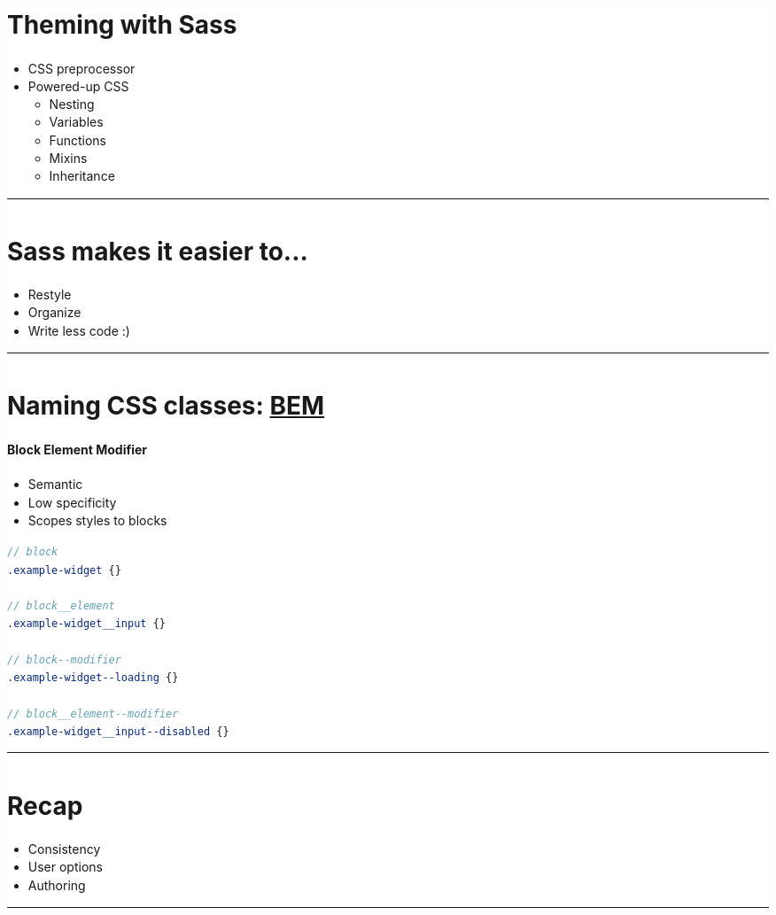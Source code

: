 
# Theming with Sass

- CSS preprocessor                  
- Powered-up CSS                     
  - Nesting                          
  - Variables                         
  - Functions                         
  - Mixins                            
  - Inheritance                       

---

# Sass makes it easier to...

- Restyle                            
- Organize                           
- Write less code :)                 

---

# Naming CSS classes: [BEM](http://getbem.com/)

#### Block Element Modifier

- Semantic                      
- Low specificity               
- Scopes styles to blocks       

```scss
// block
.example-widget {}

// block__element
.example-widget__input {}

// block--modifier
.example-widget--loading {}

// block__element--modifier
.example-widget__input--disabled {}
```


---

# Recap

- Consistency              
- User options             
- Authoring                

---